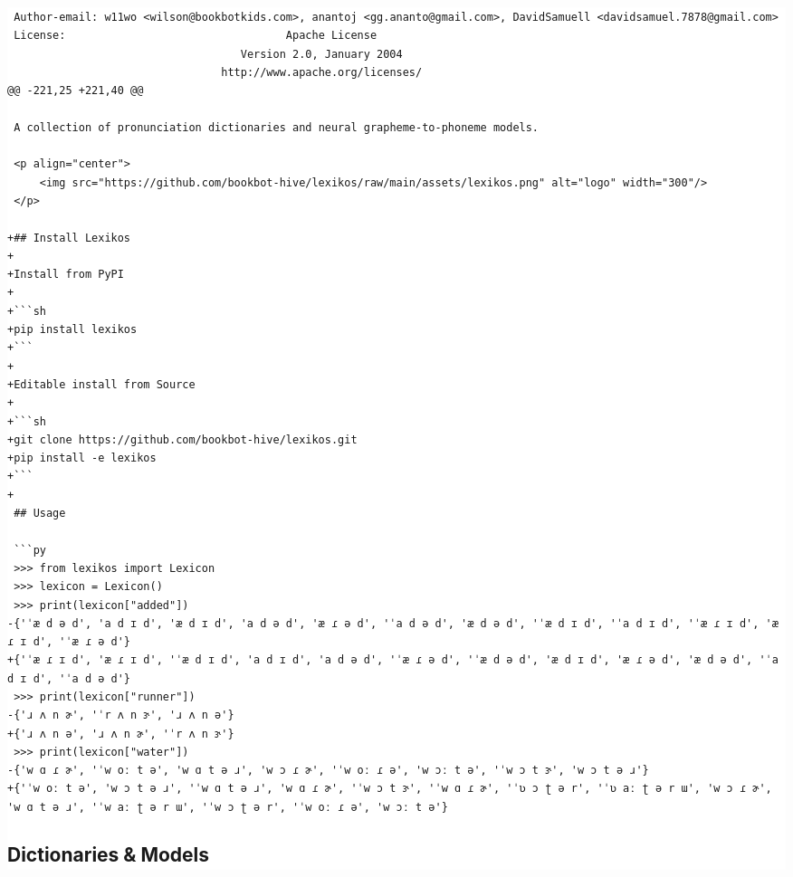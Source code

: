 ```
 Author-email: w11wo <wilson@bookbotkids.com>, anantoj <gg.ananto@gmail.com>, DavidSamuell <davidsamuel.7878@gmail.com>
 License:                                  Apache License
                                    Version 2.0, January 2004
                                 http://www.apache.org/licenses/
@@ -221,25 +221,40 @@
 
 A collection of pronunciation dictionaries and neural grapheme-to-phoneme models.
 
 <p align="center">
     <img src="https://github.com/bookbot-hive/lexikos/raw/main/assets/lexikos.png" alt="logo" width="300"/>
 </p>
 
+## Install Lexikos
+
+Install from PyPI
+
+```sh
+pip install lexikos
+```
+
+Editable install from Source
+
+```sh
+git clone https://github.com/bookbot-hive/lexikos.git
+pip install -e lexikos
+```
+
 ## Usage
 
 ```py
 >>> from lexikos import Lexicon
 >>> lexicon = Lexicon()
 >>> print(lexicon["added"])
-{'ˈæ d ə d', 'a d ɪ d', 'æ d ɪ d', 'a d ə d', 'æ ɾ ə d', 'ˈa d ə d', 'æ d ə d', 'ˈæ d ɪ d', 'ˈa d ɪ d', 'ˈæ ɾ ɪ d', 'æ ɾ ɪ d', 'ˈæ ɾ ə d'}
+{'ˈæ ɾ ɪ d', 'æ ɾ ɪ d', 'ˈæ d ɪ d', 'a d ɪ d', 'a d ə d', 'ˈæ ɾ ə d', 'ˈæ d ə d', 'æ d ɪ d', 'æ ɾ ə d', 'æ d ə d', 'ˈa d ɪ d', 'ˈa d ə d'}
 >>> print(lexicon["runner"])
-{'ɹ ʌ n ɚ', 'ˈr ʌ n ɝ', 'ɹ ʌ n ə'}
+{'ɹ ʌ n ə', 'ɹ ʌ n ɚ', 'ˈr ʌ n ɝ'}
 >>> print(lexicon["water"])
-{'w ɑ ɾ ɚ', 'ˈw oː t ə', 'w ɑ t ə ɹ', 'w ɔ ɾ ɚ', 'ˈw oː ɾ ə', 'w ɔː t ə', 'ˈw ɔ t ɝ', 'w ɔ t ə ɹ'}
+{'ˈw oː t ə', 'w ɔ t ə ɹ', 'ˈw ɑ t ə ɹ', 'w ɑ ɾ ɚ', 'ˈw ɔ t ɝ', 'ˈw ɑ ɾ ɚ', 'ˈʋ ɔ ʈ ə r', 'ˈʋ aː ʈ ə r ɯ', 'w ɔ ɾ ɚ', 'w ɑ t ə ɹ', 'ˈw aː ʈ ə r ɯ', 'ˈw ɔ ʈ ə r', 'ˈw oː ɾ ə', 'w ɔː t ə'}
 ```
 
 ## Dictionaries & Models
 